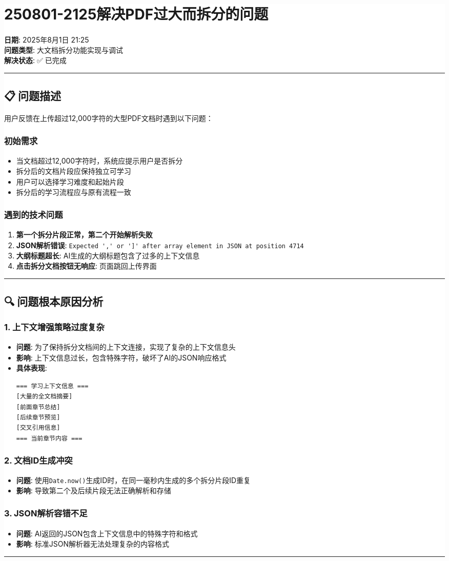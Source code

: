 # 250801-2125解决PDF过大而拆分的问题

**日期**: 2025年8月1日 21:25  
**问题类型**: 大文档拆分功能实现与调试  
**解决状态**: ✅ 已完成  

---

## 📋 问题描述

用户反馈在上传超过12,000字符的大型PDF文档时遇到以下问题：

### 初始需求
- 当文档超过12,000字符时，系统应提示用户是否拆分
- 拆分后的文档片段应保持独立可学习
- 用户可以选择学习难度和起始片段
- 拆分后的学习流程应与原有流程一致

### 遇到的技术问题
1. **第一个拆分片段正常，第二个开始解析失败**
2. **JSON解析错误**: `Expected ',' or ']' after array element in JSON at position 4714`
3. **大纲标题超长**: AI生成的大纲标题包含了过多的上下文信息
4. **点击拆分文档按钮无响应**: 页面跳回上传界面

---

## 🔍 问题根本原因分析

### 1. 上下文增强策略过度复杂
- **问题**: 为了保持拆分文档间的上下文连接，实现了复杂的上下文信息头
- **影响**: 上下文信息过长，包含特殊字符，破坏了AI的JSON响应格式
- **具体表现**: 
  ```
  === 学习上下文信息 ===
  [大量的全文档摘要]
  [前面章节总结]
  [后续章节预览]
  [交叉引用信息]
  === 当前章节内容 ===
  ```

### 2. 文档ID生成冲突
- **问题**: 使用`Date.now()`生成ID时，在同一毫秒内生成的多个拆分片段ID重复
- **影响**: 导致第二个及后续片段无法正确解析和存储

### 3. JSON解析容错不足
- **问题**: AI返回的JSON包含上下文信息中的特殊字符和格式
- **影响**: 标准JSON解析器无法处理复杂的内容格式

---